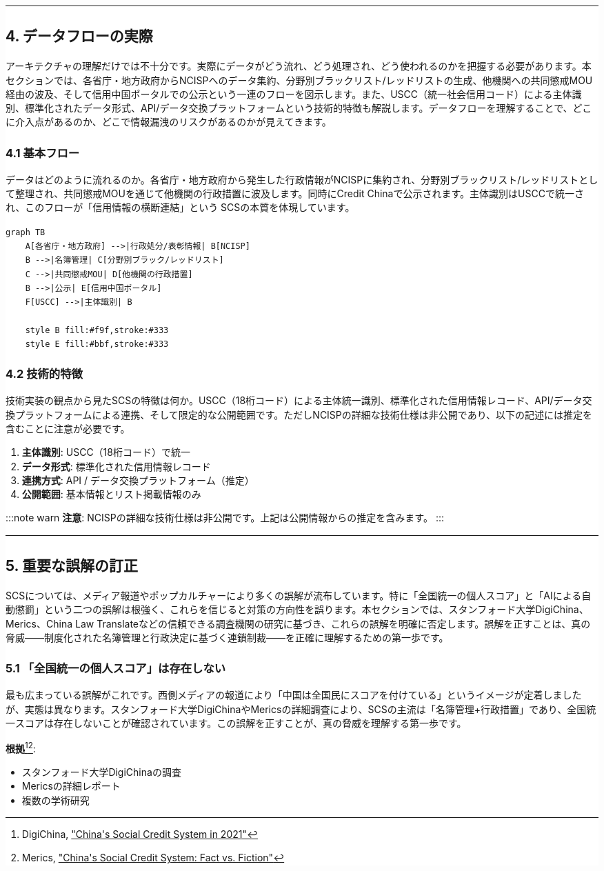 [^14]: People's Bank of China, Credit Reference Center: http://www.pbccrc.org.cn/

---

## 4. データフローの実際

アーキテクチャの理解だけでは不十分です。実際にデータがどう流れ、どう処理され、どう使われるのかを把握する必要があります。本セクションでは、各省庁・地方政府からNCISPへのデータ集約、分野別ブラックリスト/レッドリストの生成、他機関への共同懲戒MOU経由の波及、そして信用中国ポータルでの公示という一連のフローを図示します。また、USCC（統一社会信用コード）による主体識別、標準化されたデータ形式、API/データ交換プラットフォームという技術的特徴も解説します。データフローを理解することで、どこに介入点があるのか、どこで情報漏洩のリスクがあるのかが見えてきます。

### 4.1 基本フロー

データはどのように流れるのか。各省庁・地方政府から発生した行政情報がNCISPに集約され、分野別ブラックリスト/レッドリストとして整理され、共同懲戒MOUを通じて他機関の行政措置に波及します。同時にCredit Chinaで公示されます。主体識別はUSCCで統一され、このフローが「信用情報の横断連結」という SCSの本質を体現しています。

```mermaid
graph TB
    A[各省庁・地方政府] -->|行政処分/表彰情報| B[NCISP]
    B -->|名簿管理| C[分野別ブラック/レッドリスト]
    C -->|共同懲戒MOU| D[他機関の行政措置]
    B -->|公示| E[信用中国ポータル]
    F[USCC] -->|主体識別| B
    
    style B fill:#f9f,stroke:#333
    style E fill:#bbf,stroke:#333
```

### 4.2 技術的特徴

技術実装の観点から見たSCSの特徴は何か。USCC（18桁コード）による主体統一識別、標準化された信用情報レコード、API/データ交換プラットフォームによる連携、そして限定的な公開範囲です。ただしNCISPの詳細な技術仕様は非公開であり、以下の記述には推定を含むことに注意が必要です。

1. **主体識別**: USCC（18桁コード）で統一
2. **データ形式**: 標準化された信用情報レコード
3. **連携方式**: API / データ交換プラットフォーム（推定）
4. **公開範囲**: 基本情報とリスト掲載情報のみ

:::note warn
**注意**: NCISPの詳細な技術仕様は非公開です。上記は公開情報からの推定を含みます。
:::

---

## 5. 重要な誤解の訂正

SCSについては、メディア報道やポップカルチャーにより多くの誤解が流布しています。特に「全国統一の個人スコア」と「AIによる自動懲罰」という二つの誤解は根強く、これらを信じると対策の方向性を誤ります。本セクションでは、スタンフォード大学DigiChina、Merics、China Law Translateなどの信頼できる調査機関の研究に基づき、これらの誤解を明確に否定します。誤解を正すことは、真の脅威——制度化された名簿管理と行政決定に基づく連鎖制裁——を正確に理解するための第一歩です。

### 5.1 「全国統一の個人スコア」は存在しない

最も広まっている誤解がこれです。西側メディアの報道により「中国は全国民にスコアを付けている」というイメージが定着しましたが、実態は異なります。スタンフォード大学DigiChinaやMericsの詳細調査により、SCSの主流は「名簿管理+行政措置」であり、全国統一スコアは存在しないことが確認されています。この誤解を正すことが、真の脅威を理解する第一歩です。

**根拠**[^15][^16]:
- スタンフォード大学DigiChinaの調査
- Mericsの詳細レポート
- 複数の学術研究


[^1]: DigiChina (Stanford), ["China's Social Credit System in 2021: From fragmentation towards integration"](https://digichina.stanford.edu/work/chinas-social-credit-system-in-2021-from-fragmentation-towards-integration/)
[^2]: Merics, ["China's Social Credit System: Fact vs. Fiction"](https://merics.org/en/report/chinas-social-credit-system-fact-vs-fiction)
[^3]: China Law Translate, ["Social Credit Overview"](https://www.chinalawtranslate.com/en/social-credit-overview/)
[^4]: US Congressional Research Service, ["China's Social Credit System: A Mark of Progress or a Threat to Privacy?"](https://crsreports.congress.gov/product/pdf/IF/IF11342)
[^dangan1]: 中華人民共和国档案法(2020年改正)および関連実施弁法
[^dangan2]: 档案法実施弁法および社会信用体系建設規画綱要の運用実態から推定
[^5]: DigiChina, ["Planning Outline for the Construction of a Social Credit System (2014-2020)"](https://digichina.stanford.edu/work/planning-outline-for-the-construction-of-a-social-credit-system-2014-2020/)
[^6]: US-China Economic and Security Review Commission, ["China's Social Credit System: A Mark of Progress or a Threat to Privacy?"](https://www.uscc.gov/research/chinas-social-credit-system-mark-progress-or-threat-privacy)
[^7]: Credit China 公式サイト: https://www.creditchina.gov.cn/
[^8]: China Law Translate, ["Joint Punishment"](https://www.chinalawtranslate.com/en/joint-punishment/)
[^9]: China Briefing, ["China's Unified Social Credit Code System"](https://www.china-briefing.com/news/chinas-unified-social-credit-code-system/)
[^10]: European Chamber & Sinolytics, ["The Digital Hand: How China's Corporate Social Credit System Conditions Market Actors"](https://www.europeanchamber.com.cn/en/publications-archive/844/The_Digital_Hand_How_China_s_Corporate_Social_Credit_System_Conditions_Market_Actors)
[^11]: US Congressional Research Service, ["China's Social Credit System"](https://crsreports.congress.gov/product/pdf/IF/IF11342)
[^12]: China Law Translate, ["Supreme People's Court Provisions on the Publication of the List of Dishonest Persons Subject to Enforcement"](https://www.chinalawtranslate.com/dishonest-persons-subject-to-enforcement/)
[^13]: Merics, ["Local Government Experiments with Social Credit"](https://merics.org/en/report/chinas-social-credit-system-fact-vs-fiction)
[^15]: DigiChina, ["China's Social Credit System in 2021"](https://digichina.stanford.edu/work/chinas-social-credit-system-in-2021-from-fragmentation-towards-integration/)
[^16]: Merics, ["China's Social Credit System: Fact vs. Fiction"](https://merics.org/en/report/chinas-social-credit-system-fact-vs-fiction)
[^17]: CAC, ["Regulations on Facial Recognition Technology"](http://www.cac.gov.cn/) (2025年3月)
[^18]: NDRC, ["Social Credit System Construction Action Plan (2024-2025)"](https://www.ndrc.gov.cn/)
[^19]: CAC, ["Regulations on Facial Recognition Technology Applications"](http://www.cac.gov.cn/)
[^global-dangan]: 这是基于档案法、国家情報法、電子档案管理弁法などの法的基盤と、在外公館・統一戦線組織などの実務装置が揃っている事実からの推測
[^dangan-digital]: 中国国家档案局公式サイトおよび関連法規
[^dangan-ai]: 中国の組織人事情報化関連の商品カタログおよび学術論文（CNKI等）
[^global-collection]: Safeguard Defenders報告、Reuters/Guardian報道、USCC報告
[^20]: Council on Foreign Relations, ["China's Digital Silk Road"](https://www.cfr.org/blog/chinas-digital-silk-road-strategic-technological-competition-and-exporting-political-illiberalism)
[^21]: Freedom House, ["The Global Expansion of AI Surveillance"](https://freedomhouse.org/report/freedom-net/2019/crisis-social-media)
[^22]: Le Monde, ["In Addis Ababa, China's spy game in the African Union headquarters"](https://www.lemonde.fr/afrique/article/2018/01/26/a-addis-abeba-le-siege-de-l-union-africaine-espionne-par-les-chinois_5247521_3212.html)
[^23]: Carnegie Endowment, ["Exporting Digital Authoritarianism"](https://carnegieendowment.org/research/2022/10/exporting-digital-authoritarianism-the-russian-and-chinese-models?lang=en)
[^24]: Information Technology and Innovation Foundation, ["Who Is Winning the AI Race: China, the EU or the United States?"](https://itif.org/publications/2019/08/19/who-winning-ai-race-china-eu-or-united-states/)
[^25]: Ministry of Foreign Affairs of China, ["Global Data Security Initiative"](https://www.fmprc.gov.cn/mfa_eng/wjb_663304/zzjg_663340/jks_665232/kjfywj_665252/202009/t20200908_678431.html)
[^26]: China Daily, ["China proposes cross-border data cooperation at APEC"](http://www.chinadaily.com.cn/) (2025年11月)
[^27]: European Chamber & Sinolytics, ["The Digital Hand"](https://www.europeanchamber.com.cn/en/publications-archive/844/The_Digital_Hand_How_China_s_Corporate_Social_Credit_System_Conditions_Market_Actors)